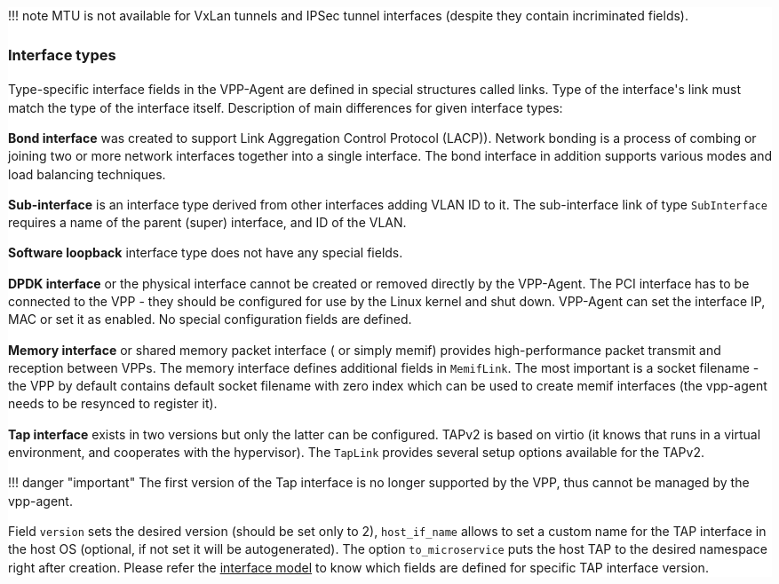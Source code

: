 !!! note
    MTU is not available for VxLan tunnels and IPSec tunnel interfaces (despite they contain incriminated fields).

### Interface types

Type-specific interface fields in the VPP-Agent are defined in special structures called links. Type of the interface's 
link must match the type of the interface itself. Description of main differences for given interface types:

**Bond interface** was created to support Link Aggregation Control Protocol (LACP)). Network bonding is a process of 
combing or joining two or more network interfaces together into a single interface. The bond interface in addition 
supports various modes and load balancing techniques.

**Sub-interface** is an interface type derived from other interfaces adding VLAN ID to it. The sub-interface link of type `SubInterface` requires a name of the parent (super) interface, and ID of the VLAN.

**Software loopback** interface type does not have any special fields.

**DPDK interface** or the physical interface cannot be created or removed directly by the VPP-Agent. The PCI interface 
has to be connected to the VPP - they should be configured for use by the Linux kernel and shut down. VPP-Agent can set 
the interface IP, MAC or set it as enabled. No special configuration fields are defined.

**Memory interface** or shared memory packet interface ( or simply memif) provides high-performance packet transmit and 
reception between VPPs. The memory interface defines additional fields in `MemifLink`. The most important is a socket 
filename - the VPP by default contains default socket filename with zero index which can be used to create memif 
interfaces (the vpp-agent needs to be resynced to register it). 

**Tap interface** exists in two versions but only the latter can be configured. TAPv2 is based on virtio (it knows that 
runs in a virtual environment, and cooperates with the hypervisor). The `TapLink` provides several setup options 
available for the TAPv2. 

!!! danger "important"
    The first version of the Tap interface is no longer supported by the VPP, thus cannot be managed by the vpp-agent. 

Field `version` sets the desired version (should be set only to 2), `host_if_name` allows to set a custom name for the 
TAP interface in the host OS (optional, if not set it will be autogenerated). The option `to_microservice` puts the 
host TAP to the desired namespace right after creation. Please refer the [interface model][interface-model] to know 
which fields are defined for specific TAP interface version.


[arp-model]: https://github.com/ligato/vpp-agent/blob/master/api/models/vpp/l3/arp.proto
[bd-model]: https://github.com/ligato/vpp-agent/blob/master/api/models/vpp/l2/bridge-domain.proto
[fib-model]: https://github.com/ligato/vpp-agent/blob/master/api/models/vpp/l2/fib.proto
[grpc-tutorial]: ../tutorials/08_grpc-tutorial.md
[interface-config-file]: https://github.com/ligato/vpp-agent/blob/master/plugins/vpp/ifplugin/vpp-ifplugin.conf
[interface-model]: https://github.com/ligato/vpp-agent/blob/master/api/models/vpp/interfaces/interface.proto
[interface-state-model]: https://github.com/ligato/vpp-agent/blob/master/api/models/vpp/interfaces/state.proto
[key-reference]: ../user-guide/reference.md
[l3-model]: https://github.com/ligato/vpp-agent/blob/master/api/models/vpp/l3/l3.proto
[linux-interface-plugin-guide]: linux-plugins.md#interface-plugin
[route-model]: https://github.com/ligato/vpp-agent/blob/master/api/models/vpp/l3/route.proto
[xc-model]: https://github.com/ligato/vpp-agent/blob/master/api/models/vpp/l2/xconnect.proto